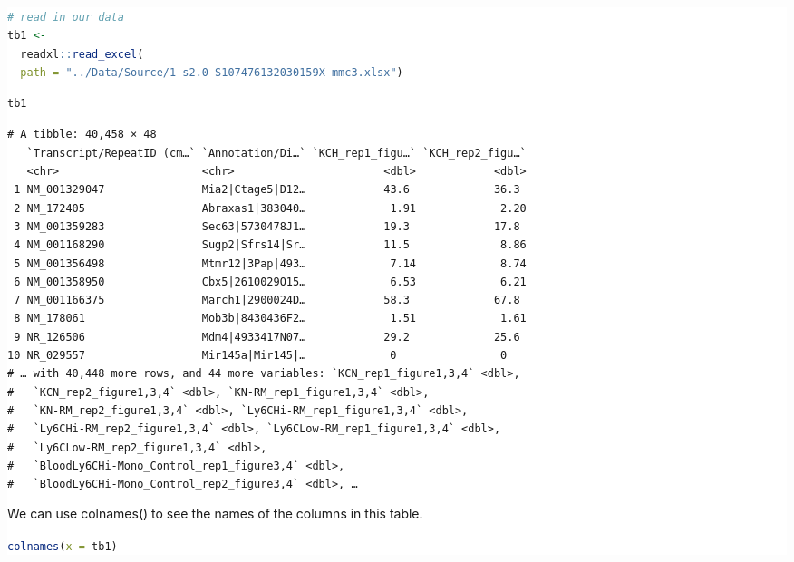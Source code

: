 ``` r
# read in our data
tb1 <- 
  readxl::read_excel(
  path = "../Data/Source/1-s2.0-S107476132030159X-mmc3.xlsx") 
```

``` r
tb1
```

    # A tibble: 40,458 × 48
       `Transcript/RepeatID (cm…` `Annotation/Di…` `KCH_rep1_figu…` `KCH_rep2_figu…`
       <chr>                      <chr>                       <dbl>            <dbl>
     1 NM_001329047               Mia2|Ctage5|D12…            43.6             36.3 
     2 NM_172405                  Abraxas1|383040…             1.91             2.20
     3 NM_001359283               Sec63|5730478J1…            19.3             17.8 
     4 NM_001168290               Sugp2|Sfrs14|Sr…            11.5              8.86
     5 NM_001356498               Mtmr12|3Pap|493…             7.14             8.74
     6 NM_001358950               Cbx5|2610029O15…             6.53             6.21
     7 NM_001166375               March1|2900024D…            58.3             67.8 
     8 NM_178061                  Mob3b|8430436F2…             1.51             1.61
     9 NR_126506                  Mdm4|4933417N07…            29.2             25.6 
    10 NR_029557                  Mir145a|Mir145|…             0                0   
    # … with 40,448 more rows, and 44 more variables: `KCN_rep1_figure1,3,4` <dbl>,
    #   `KCN_rep2_figure1,3,4` <dbl>, `KN-RM_rep1_figure1,3,4` <dbl>,
    #   `KN-RM_rep2_figure1,3,4` <dbl>, `Ly6CHi-RM_rep1_figure1,3,4` <dbl>,
    #   `Ly6CHi-RM_rep2_figure1,3,4` <dbl>, `Ly6CLow-RM_rep1_figure1,3,4` <dbl>,
    #   `Ly6CLow-RM_rep2_figure1,3,4` <dbl>,
    #   `BloodLy6CHi-Mono_Control_rep1_figure3,4` <dbl>,
    #   `BloodLy6CHi-Mono_Control_rep2_figure3,4` <dbl>, …

We can use colnames() to see the names of the columns in this table.

``` r
colnames(x = tb1)
```
